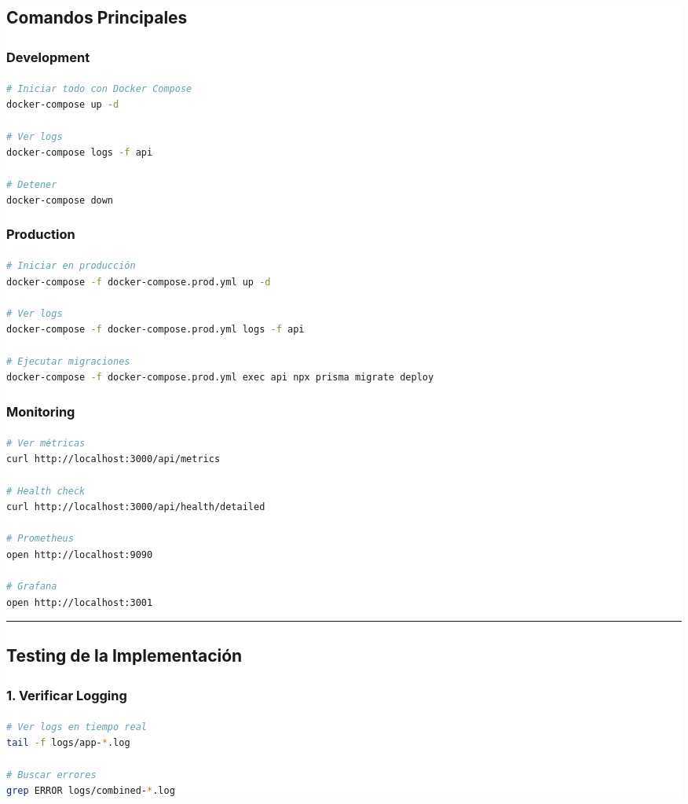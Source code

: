 
## Comandos Principales

### Development

```bash
# Iniciar todo con Docker Compose
docker-compose up -d

# Ver logs
docker-compose logs -f api

# Detener
docker-compose down
```

### Production

```bash
# Iniciar en producción
docker-compose -f docker-compose.prod.yml up -d

# Ver logs
docker-compose -f docker-compose.prod.yml logs -f api

# Ejecutar migraciones
docker-compose -f docker-compose.prod.yml exec api npx prisma migrate deploy
```

### Monitoring

```bash
# Ver métricas
curl http://localhost:3000/api/metrics

# Health check
curl http://localhost:3000/api/health/detailed

# Prometheus
open http://localhost:9090

# Grafana
open http://localhost:3001
```

---

## Testing de la Implementación

### 1. Verificar Logging

```bash
# Ver logs en tiempo real
tail -f logs/app-*.log

# Buscar errores
grep ERROR logs/combined-*.log
```
